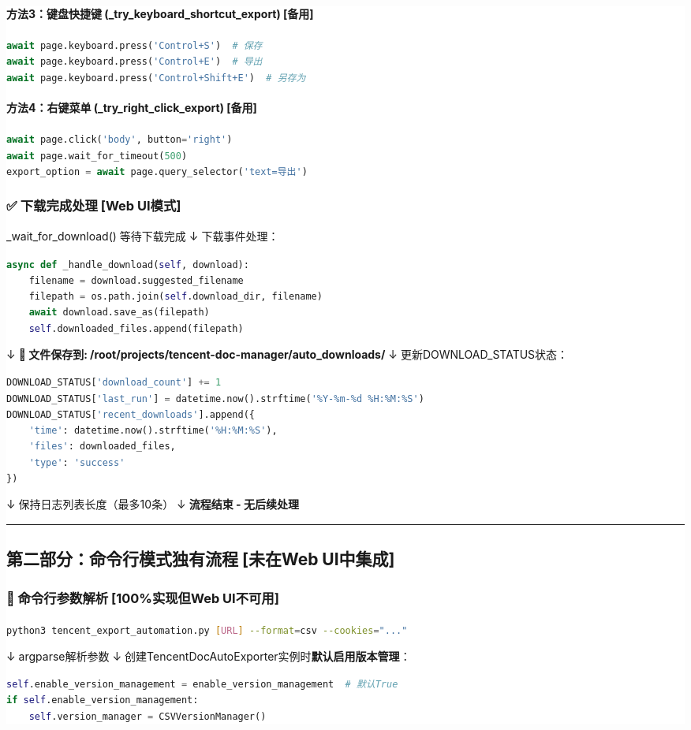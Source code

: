 #### 方法3：键盘快捷键 (_try_keyboard_shortcut_export) [备用]
```python
await page.keyboard.press('Control+S')  # 保存
await page.keyboard.press('Control+E')  # 导出
await page.keyboard.press('Control+Shift+E')  # 另存为
```

#### 方法4：右键菜单 (_try_right_click_export) [备用]
```python
await page.click('body', button='right')
await page.wait_for_timeout(500)
export_option = await page.query_selector('text=导出')
```

### ✅ 下载完成处理 [Web UI模式]
_wait_for_download() 等待下载完成
↓
下载事件处理：
```python
async def _handle_download(self, download):
    filename = download.suggested_filename
    filepath = os.path.join(self.download_dir, filename)
    await download.save_as(filepath)
    self.downloaded_files.append(filepath)
```
↓
**📄 文件保存到: /root/projects/tencent-doc-manager/auto_downloads/**
↓
更新DOWNLOAD_STATUS状态：
```python
DOWNLOAD_STATUS['download_count'] += 1
DOWNLOAD_STATUS['last_run'] = datetime.now().strftime('%Y-%m-%d %H:%M:%S')
DOWNLOAD_STATUS['recent_downloads'].append({
    'time': datetime.now().strftime('%H:%M:%S'),
    'files': downloaded_files,
    'type': 'success'
})
```
↓
保持日志列表长度（最多10条）
↓
**流程结束 - 无后续处理**

---

## 第二部分：命令行模式独有流程 [未在Web UI中集成]

### 🔸 命令行参数解析 [100%实现但Web UI不可用]
```bash
python3 tencent_export_automation.py [URL] --format=csv --cookies="..." 
```
↓
argparse解析参数
↓
创建TencentDocAutoExporter实例时**默认启用版本管理**：
```python
self.enable_version_management = enable_version_management  # 默认True
if self.enable_version_management:
    self.version_manager = CSVVersionManager()
```
